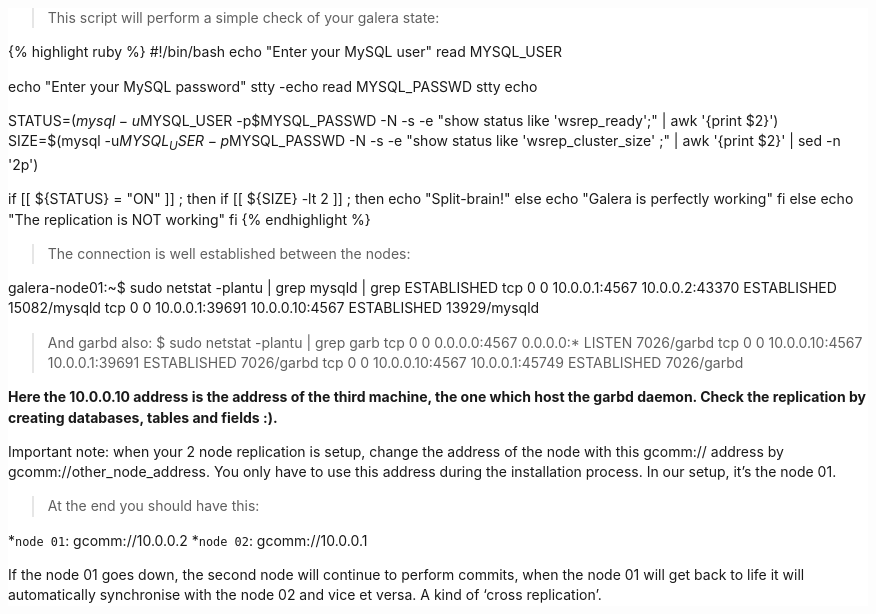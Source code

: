 >This script will perform a simple check of your galera state:


{% highlight ruby %}
#!/bin/bash
echo "Enter your MySQL user"
read MYSQL_USER

echo "Enter your MySQL password"
stty -echo
read MYSQL_PASSWD
stty echo

STATUS=$(mysql -u$MYSQL_USER -p$MYSQL_PASSWD -N -s -e "show status like 'wsrep_ready';" | awk '{print $2}')
SIZE=$(mysql -u$MYSQL_USER -p$MYSQL_PASSWD -N -s -e "show status like 'wsrep_cluster_size' ;" | awk '{print $2}' | sed -n '2p')

if [[ ${STATUS} = "ON" ]] ; then
  if [[ ${SIZE} -lt 2 ]] ; then
          echo "Split-brain!"
  else
      echo "Galera is perfectly working"
  fi
else
        echo "The replication is NOT working"
fi
{% endhighlight %}


>The connection is well established between the nodes:

galera-node01:~$ sudo netstat -plantu | grep mysqld | grep ESTABLISHED
tcp    0   0 10.0.0.1:4567     10.0.0.2:43370     ESTABLISHED 15082/mysqld
tcp    0   0 10.0.0.1:39691    10.0.0.10:4567     ESTABLISHED 13929/mysqld

>And garbd also:
$ sudo netstat -plantu | grep garb
tcp        0      0 0.0.0.0:4567            0.0.0.0:*               LISTEN      7026/garbd
tcp        0      0 10.0.0.10:4567        10.0.0.1:39691        ESTABLISHED 7026/garbd
tcp        0      0 10.0.0.10:4567        10.0.0.1:45749        ESTABLISHED 7026/garbd

**Here the 10.0.0.10 address is the address of the third machine, the one which host the garbd daemon. Check the replication by creating databases, tables and fields :).**

Important note: when your 2 node replication is setup, change the address of the node with this gcomm:// address by gcomm://other_node_address. You only have to use this address during the installation process. In our setup, it’s the node 01.

>At the end you should have this:

*`node 01`: gcomm://10.0.0.2
*`node 02`: gcomm://10.0.0.1

If the node 01 goes down, the second node will continue to perform commits, when the node 01 will get back to life it will automatically synchronise with the node 02 and vice et versa. A kind of ‘cross replication’.
